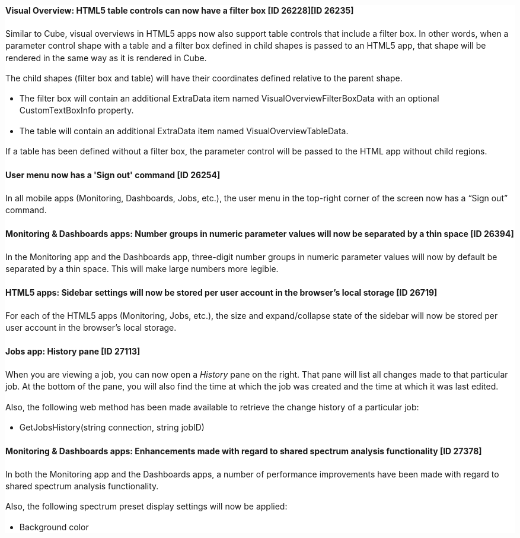 #### Visual Overview: HTML5 table controls can now have a filter box \[ID 26228\]\[ID 26235\]

Similar to Cube, visual overviews in HTML5 apps now also support table controls that include a filter box. In other words, when a parameter control shape with a table and a filter box defined in child shapes is passed to an HTML5 app, that shape will be rendered in the same way as it is rendered in Cube.

The child shapes (filter box and table) will have their coordinates defined relative to the parent shape.

- The filter box will contain an additional ExtraData item named VisualOverviewFilterBoxData with an optional CustomTextBoxInfo property.

- The table will contain an additional ExtraData item named VisualOverviewTableData.

If a table has been defined without a filter box, the parameter control will be passed to the HTML app without child regions.

#### User menu now has a 'Sign out' command \[ID 26254\]

In all mobile apps (Monitoring, Dashboards, Jobs, etc.), the user menu in the top-right corner of the screen now has a “Sign out” command.

#### Monitoring & Dashboards apps: Number groups in numeric parameter values will now be separated by a thin space \[ID 26394\]

In the Monitoring app and the Dashboards app, three-digit number groups in numeric parameter values will now by default be separated by a thin space. This will make large numbers more legible.

#### HTML5 apps: Sidebar settings will now be stored per user account in the browser’s local storage \[ID 26719\]

For each of the HTML5 apps (Monitoring, Jobs, etc.), the size and expand/collapse state of the sidebar will now be stored per user account in the browser’s local storage.

#### Jobs app: History pane \[ID 27113\]

When you are viewing a job, you can now open a *History* pane on the right. That pane will list all changes made to that particular job. At the bottom of the pane, you will also find the time at which the job was created and the time at which it was last edited.

Also, the following web method has been made available to retrieve the change history of a particular job:

- GetJobsHistory(string connection, string jobID)

#### Monitoring & Dashboards apps: Enhancements made with regard to shared spectrum analysis functionality \[ID 27378\]

In both the Monitoring app and the Dashboards apps, a number of performance improvements have been made with regard to shared spectrum analysis functionality.

Also, the following spectrum preset display settings will now be applied:

- Background color
